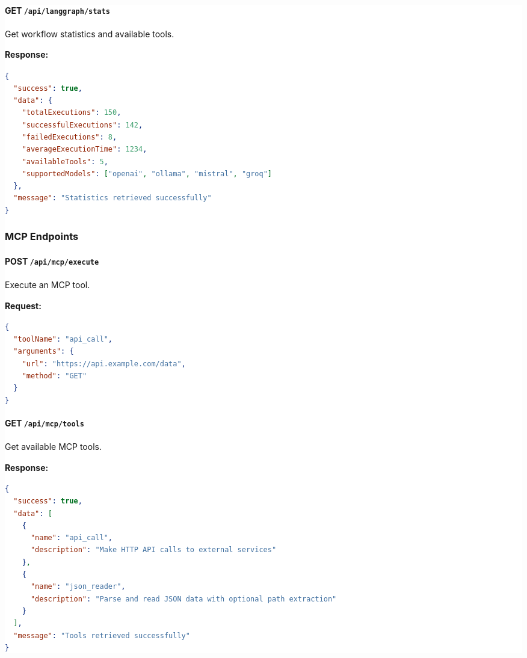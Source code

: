 #### GET `/api/langgraph/stats`
Get workflow statistics and available tools.

**Response:**
```json
{
  "success": true,
  "data": {
    "totalExecutions": 150,
    "successfulExecutions": 142,
    "failedExecutions": 8,
    "averageExecutionTime": 1234,
    "availableTools": 5,
    "supportedModels": ["openai", "ollama", "mistral", "groq"]
  },
  "message": "Statistics retrieved successfully"
}
```

### MCP Endpoints

#### POST `/api/mcp/execute`
Execute an MCP tool.

**Request:**
```json
{
  "toolName": "api_call",
  "arguments": {
    "url": "https://api.example.com/data",
    "method": "GET"
  }
}
```

#### GET `/api/mcp/tools`
Get available MCP tools.

**Response:**
```json
{
  "success": true,
  "data": [
    {
      "name": "api_call",
      "description": "Make HTTP API calls to external services"
    },
    {
      "name": "json_reader",
      "description": "Parse and read JSON data with optional path extraction"
    }
  ],
  "message": "Tools retrieved successfully"
}
```
